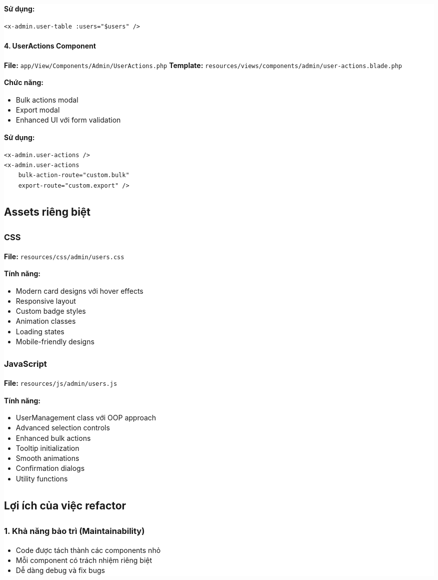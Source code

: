 **Sử dụng:**
```blade
<x-admin.user-table :users="$users" />
```

#### 4. UserActions Component
**File:** `app/View/Components/Admin/UserActions.php`
**Template:** `resources/views/components/admin/user-actions.blade.php`

**Chức năng:**
- Bulk actions modal
- Export modal
- Enhanced UI với form validation

**Sử dụng:**
```blade
<x-admin.user-actions />
<x-admin.user-actions 
    bulk-action-route="custom.bulk" 
    export-route="custom.export" />
```

## Assets riêng biệt

### CSS
**File:** `resources/css/admin/users.css`

**Tính năng:**
- Modern card designs với hover effects
- Responsive layout
- Custom badge styles
- Animation classes
- Loading states
- Mobile-friendly designs

### JavaScript
**File:** `resources/js/admin/users.js`

**Tính năng:**
- UserManagement class với OOP approach
- Advanced selection controls
- Enhanced bulk actions
- Tooltip initialization
- Smooth animations
- Confirmation dialogs
- Utility functions

## Lợi ích của việc refactor

### 1. Khả năng bảo trì (Maintainability)
- Code được tách thành các components nhỏ
- Mỗi component có trách nhiệm riêng biệt
- Dễ dàng debug và fix bugs
